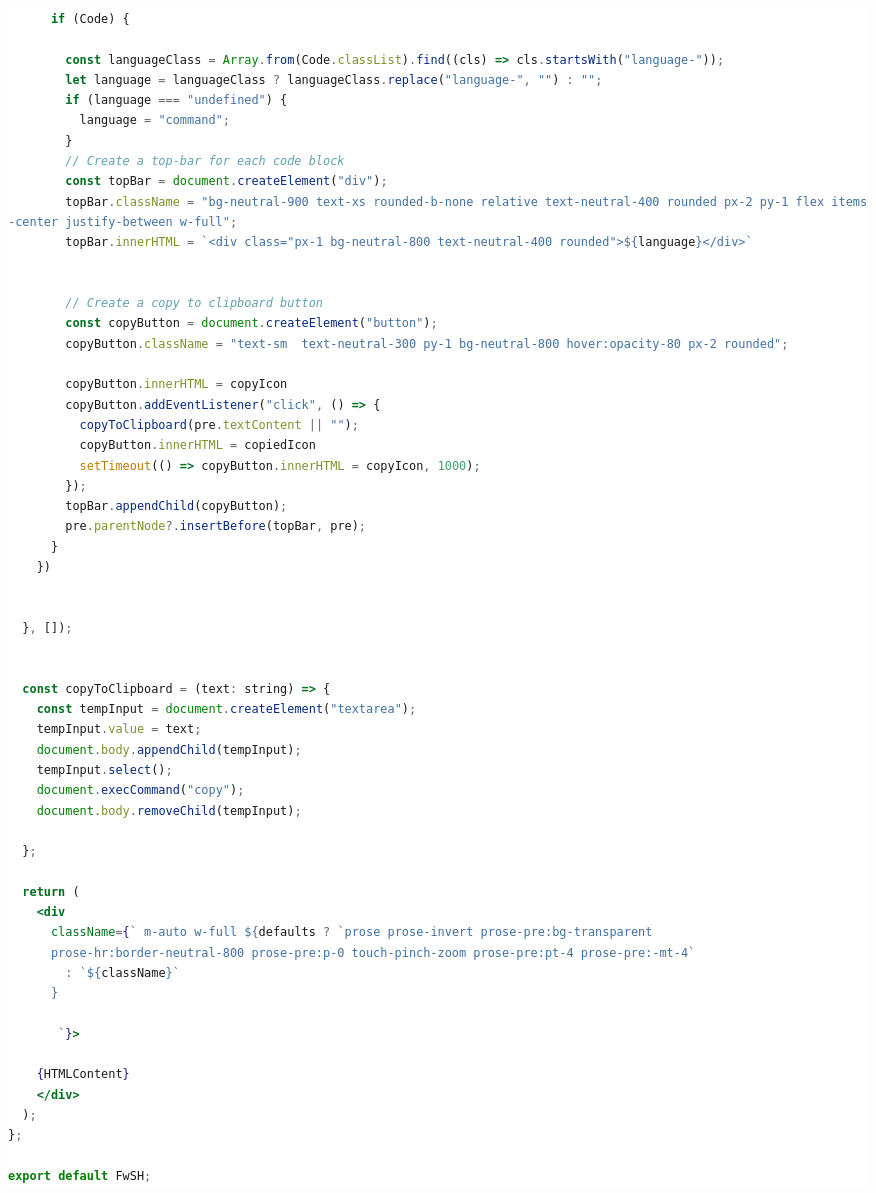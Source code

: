 ```jsx
      if (Code) {
   
        const languageClass = Array.from(Code.classList).find((cls) => cls.startsWith("language-"));
        let language = languageClass ? languageClass.replace("language-", "") : "";
        if (language === "undefined") {
          language = "command";
        }
        // Create a top-bar for each code block
        const topBar = document.createElement("div");
        topBar.className = "bg-neutral-900 text-xs rounded-b-none relative text-neutral-400 rounded px-2 py-1 flex items-center justify-between w-full";
        topBar.innerHTML = `<div class="px-1 bg-neutral-800 text-neutral-400 rounded">${language}</div>`


        // Create a copy to clipboard button
        const copyButton = document.createElement("button");
        copyButton.className = "text-sm  text-neutral-300 py-1 bg-neutral-800 hover:opacity-80 px-2 rounded";
    
        copyButton.innerHTML = copyIcon
        copyButton.addEventListener("click", () => {
          copyToClipboard(pre.textContent || "");
          copyButton.innerHTML = copiedIcon
          setTimeout(() => copyButton.innerHTML = copyIcon, 1000);
        });
        topBar.appendChild(copyButton);
        pre.parentNode?.insertBefore(topBar, pre);
      }
    })
    
    
  }, []);
  
  
  const copyToClipboard = (text: string) => {
    const tempInput = document.createElement("textarea");
    tempInput.value = text;
    document.body.appendChild(tempInput);
    tempInput.select();
    document.execCommand("copy");
    document.body.removeChild(tempInput);
    
  };

  return (
    <div
      className={` m-auto w-full ${defaults ? `prose prose-invert prose-pre:bg-transparent 
      prose-hr:border-neutral-800 prose-pre:p-0 touch-pinch-zoom prose-pre:pt-4 prose-pre:-mt-4`
        : `${className}` 
      }
       
       `}>
      
    {HTMLContent}
    </div>
  );
};

export default FwSH;

```